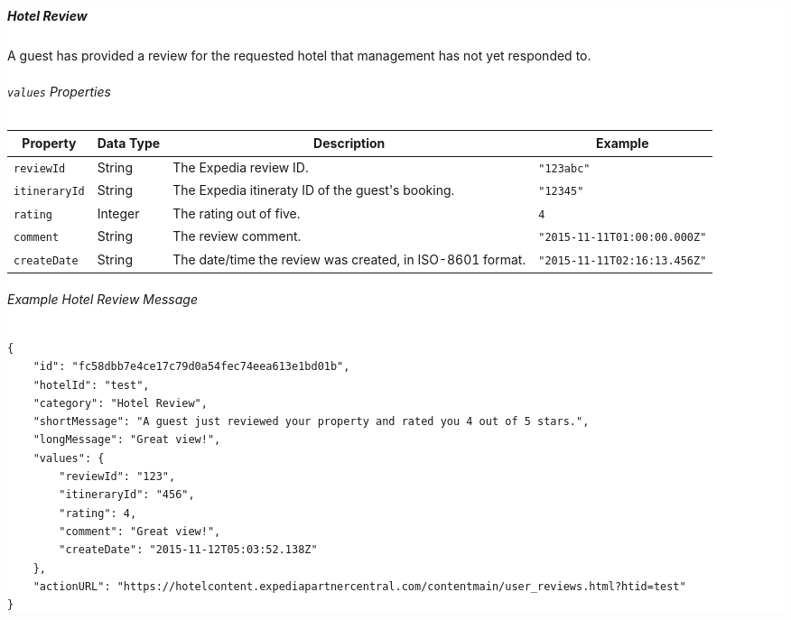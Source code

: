 ##### Hotel Review

A guest has provided a review for the requested hotel that management has not yet responded to.

###### `values` Properties

| Property              | Data Type | Description                                               | Example                      |
|-----------------------|-----------|-----------------------------------------------------------|------------------------------|
| `reviewId`            | String    | The Expedia review ID.                                    | `"123abc"`                   |
| `itineraryId`         | String    | The Expedia itineraty ID of the guest's booking.          | `"12345"`                    |
| `rating`              | Integer   | The rating out of five.                                   | `4`                          |
| `comment`             | String    | The review comment.                                       | `"2015-11-11T01:00:00.000Z"` |
| `createDate`          | String    | The date/time the review was created, in ISO-8601 format. | `"2015-11-11T02:16:13.456Z"` |

###### Example Hotel Review Message

```
{
    "id": "fc58dbb7e4ce17c79d0a54fec74eea613e1bd01b",
    "hotelId": "test",
    "category": "Hotel Review",
    "shortMessage": "A guest just reviewed your property and rated you 4 out of 5 stars.",
    "longMessage": "Great view!",
    "values": {
        "reviewId": "123",
        "itineraryId": "456",
        "rating": 4,
        "comment": "Great view!",
        "createDate": "2015-11-12T05:03:52.138Z"
    },
    "actionURL": "https://hotelcontent.expediapartnercentral.com/contentmain/user_reviews.html?htid=test"
}
```

